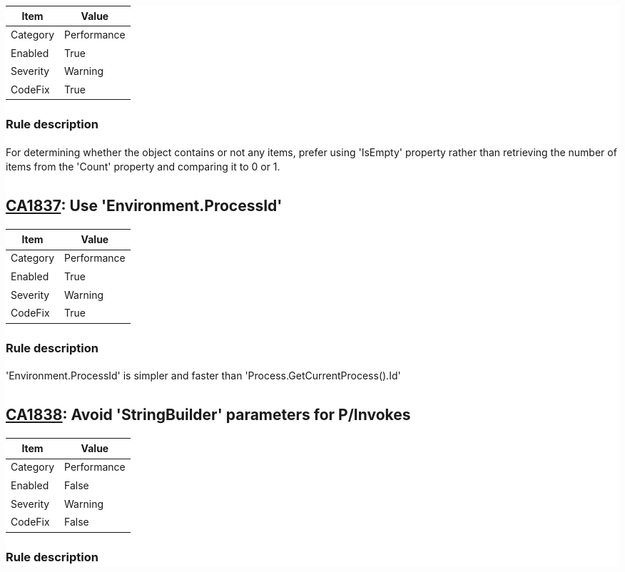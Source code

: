 |Item|Value|
|-|-|
|Category|Performance|
|Enabled|True|
|Severity|Warning|
|CodeFix|True|

### Rule description

For determining whether the object contains or not any items, prefer using 'IsEmpty' property rather than retrieving the number of items from the 'Count' property and comparing it to 0 or 1.

## [CA1837](https://docs.microsoft.com/visualstudio/code-quality/ca1837): Use 'Environment.ProcessId'

|Item|Value|
|-|-|
|Category|Performance|
|Enabled|True|
|Severity|Warning|
|CodeFix|True|

### Rule description

'Environment.ProcessId' is simpler and faster than 'Process.GetCurrentProcess().Id'

## [CA1838](https://docs.microsoft.com/visualstudio/code-quality/ca1838): Avoid 'StringBuilder' parameters for P/Invokes

|Item|Value|
|-|-|
|Category|Performance|
|Enabled|False|
|Severity|Warning|
|CodeFix|False|

### Rule description

